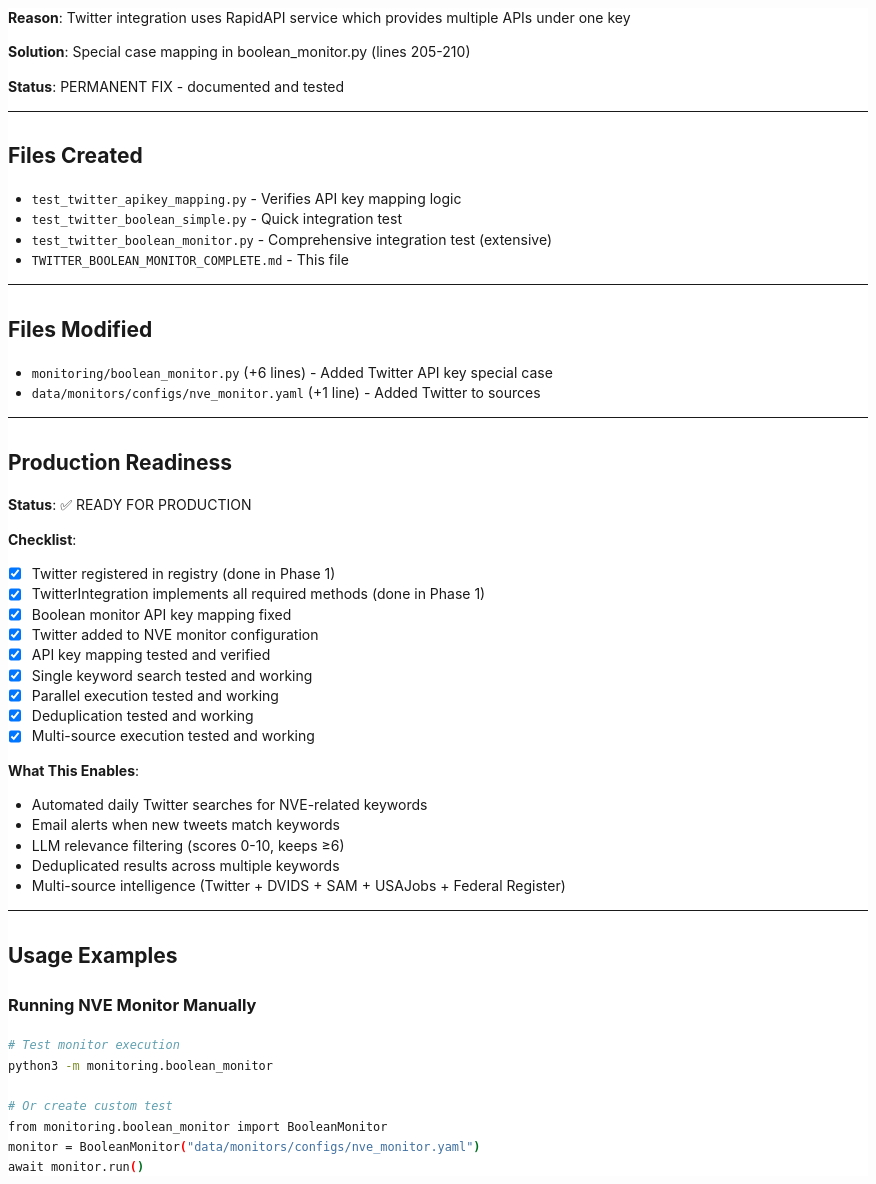 **Reason**: Twitter integration uses RapidAPI service which provides multiple APIs under one key

**Solution**: Special case mapping in boolean_monitor.py (lines 205-210)

**Status**: PERMANENT FIX - documented and tested

---

## Files Created

- `test_twitter_apikey_mapping.py` - Verifies API key mapping logic
- `test_twitter_boolean_simple.py` - Quick integration test
- `test_twitter_boolean_monitor.py` - Comprehensive integration test (extensive)
- `TWITTER_BOOLEAN_MONITOR_COMPLETE.md` - This file

---

## Files Modified

- `monitoring/boolean_monitor.py` (+6 lines) - Added Twitter API key special case
- `data/monitors/configs/nve_monitor.yaml` (+1 line) - Added Twitter to sources

---

## Production Readiness

**Status**: ✅ READY FOR PRODUCTION

**Checklist**:
- [x] Twitter registered in registry (done in Phase 1)
- [x] TwitterIntegration implements all required methods (done in Phase 1)
- [x] Boolean monitor API key mapping fixed
- [x] Twitter added to NVE monitor configuration
- [x] API key mapping tested and verified
- [x] Single keyword search tested and working
- [x] Parallel execution tested and working
- [x] Deduplication tested and working
- [x] Multi-source execution tested and working

**What This Enables**:
- Automated daily Twitter searches for NVE-related keywords
- Email alerts when new tweets match keywords
- LLM relevance filtering (scores 0-10, keeps ≥6)
- Deduplicated results across multiple keywords
- Multi-source intelligence (Twitter + DVIDS + SAM + USAJobs + Federal Register)

---

## Usage Examples

### Running NVE Monitor Manually
```bash
# Test monitor execution
python3 -m monitoring.boolean_monitor

# Or create custom test
from monitoring.boolean_monitor import BooleanMonitor
monitor = BooleanMonitor("data/monitors/configs/nve_monitor.yaml")
await monitor.run()
```
